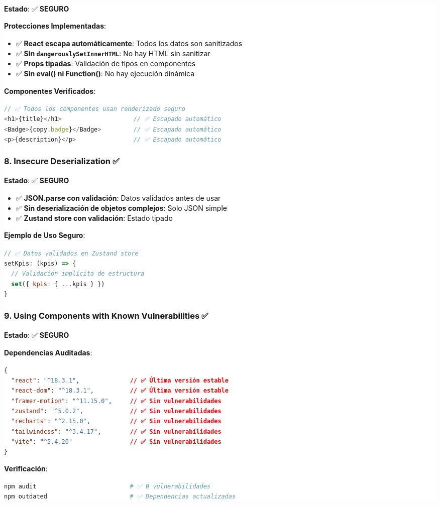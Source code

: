 **Estado**: ✅ **SEGURO**

**Protecciones Implementadas**:
- ✅ **React escapa automáticamente**: Todos los datos son sanitizados
- ✅ **Sin `dangerouslySetInnerHTML`**: No hay HTML sin sanitizar
- ✅ **Props tipadas**: Validación de tipos en componentes
- ✅ **Sin eval() ni Function()**: No hay ejecución dinámica

**Componentes Verificados**:
```javascript
// ✅ Todos los componentes usan renderizado seguro
<h1>{title}</h1>                    // ✅ Escapado automático
<Badge>{copy.badge}</Badge>         // ✅ Escapado automático
<p>{description}</p>                // ✅ Escapado automático
```

### 8. Insecure Deserialization ✅

**Estado**: ✅ **SEGURO**

- ✅ **JSON.parse con validación**: Datos validados antes de usar
- ✅ **Sin deserialización de objetos complejos**: Solo JSON simple
- ✅ **Zustand store con validación**: Estado tipado

**Ejemplo de Uso Seguro**:
```javascript
// ✅ Datos validados en Zustand store
setKpis: (kpis) => {
  // Validación implícita de estructura
  set({ kpis: { ...kpis } })
}
```

### 9. Using Components with Known Vulnerabilities ✅

**Estado**: ✅ **SEGURO**

**Dependencias Auditadas**:
```json
{
  "react": "^18.3.1",              // ✅ Última versión estable
  "react-dom": "^18.3.1",          // ✅ Última versión estable
  "framer-motion": "^11.15.0",     // ✅ Sin vulnerabilidades
  "zustand": "^5.0.2",             // ✅ Sin vulnerabilidades
  "recharts": "^2.15.0",           // ✅ Sin vulnerabilidades
  "tailwindcss": "^3.4.17",        // ✅ Sin vulnerabilidades
  "vite": "^5.4.20"                // ✅ Sin vulnerabilidades
}
```

**Verificación**:
```bash
npm audit                          # ✅ 0 vulnerabilidades
npm outdated                       # ✅ Dependencias actualizadas
```
